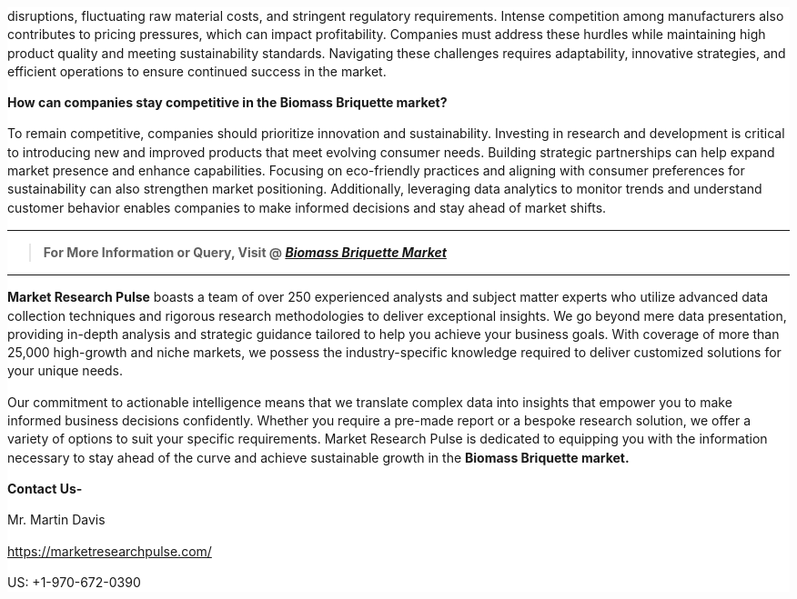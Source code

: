 disruptions, fluctuating raw material costs, and stringent regulatory requirements. Intense competition among manufacturers also contributes to pricing pressures, which can impact profitability. Companies must address these hurdles while maintaining high product quality and meeting sustainability standards. Navigating these challenges requires adaptability, innovative strategies, and efficient operations to ensure continued success in the market.</p><p><strong>How can companies stay competitive in the Biomass Briquette market?</strong></p><p>To remain competitive, companies should prioritize innovation and sustainability. Investing in research and development is critical to introducing new and improved products that meet evolving consumer needs. Building strategic partnerships can help expand market presence and enhance capabilities. Focusing on eco-friendly practices and aligning with consumer preferences for sustainability can also strengthen market positioning. Additionally, leveraging data analytics to monitor trends and understand customer behavior enables companies to make informed decisions and stay ahead of market shifts.</p><hr /><blockquote><p><strong>For More Information or Query, Visit @&nbsp;<em><a href="https://marketresearchpulse.com/report/112403/biomass-briquette-market?utm_source=Linkedin&utm_medium=019">Biomass Briquette Market</a></em></strong></p></blockquote><hr /><p><strong>Market Research Pulse</strong> boasts a team of over 250 experienced analysts and subject matter experts who utilize advanced data collection techniques and rigorous research methodologies to deliver exceptional insights. We go beyond mere data presentation, providing in-depth analysis and strategic guidance tailored to help you achieve your business goals. With coverage of more than 25,000 high-growth and niche markets, we possess the industry-specific knowledge required to deliver customized solutions for your unique needs.</p><p>Our commitment to actionable intelligence means that we translate complex data into insights that empower you to make informed business decisions confidently. Whether you require a pre-made report or a bespoke research solution, we offer a variety of options to suit your specific requirements. Market Research Pulse is dedicated to equipping you with the information necessary to stay ahead of the curve and achieve sustainable growth in the <strong>Biomass Briquette market.</strong></p><p><strong>Contact Us-</strong></p><p>Mr. Martin Davis</p><p>https://marketresearchpulse.com/</p><p>US: +1-970-672-0390</p>